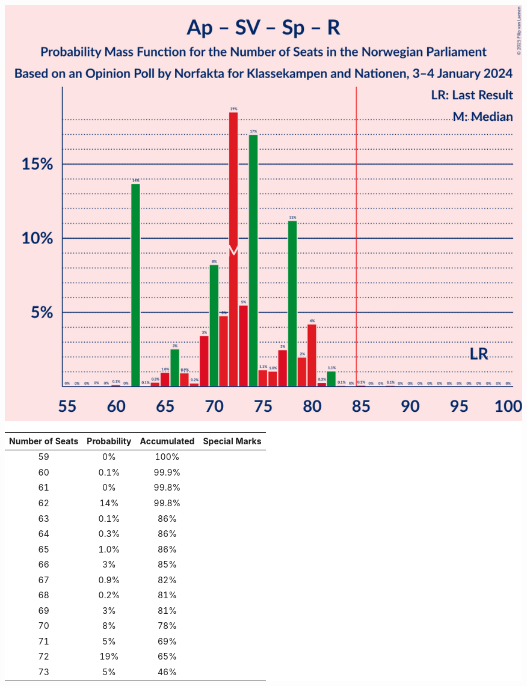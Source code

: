 ![Graph with seats probability mass function not yet produced](2024-01-04-Norfakta-coalitions-seats-pmf-ap–sv–sp–r.png "Seats Probability Mass Function")

| Number of Seats | Probability | Accumulated | Special Marks |
|:---------------:|:-----------:|:-----------:|:-------------:|
| 59 | 0% | 100% |  |
| 60 | 0.1% | 99.9% |  |
| 61 | 0% | 99.8% |  |
| 62 | 14% | 99.8% |  |
| 63 | 0.1% | 86% |  |
| 64 | 0.3% | 86% |  |
| 65 | 1.0% | 86% |  |
| 66 | 3% | 85% |  |
| 67 | 0.9% | 82% |  |
| 68 | 0.2% | 81% |  |
| 69 | 3% | 81% |  |
| 70 | 8% | 78% |  |
| 71 | 5% | 69% |  |
| 72 | 19% | 65% |  |
| 73 | 5% | 46% |  |
